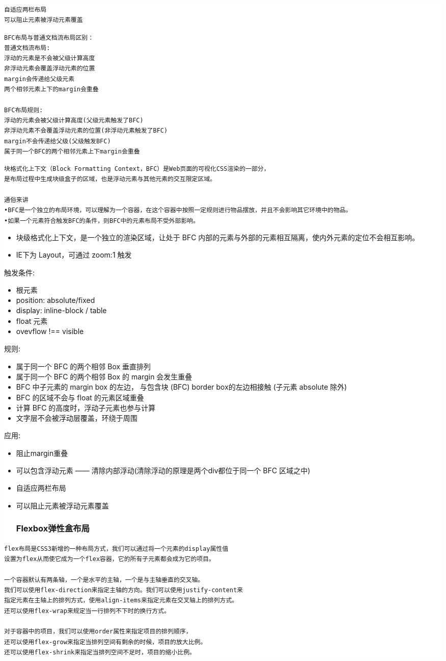 ```
自适应两栏布局
可以阻止元素被浮动元素覆盖
```

```
BFC布局与普通文档流布局区别：
普通文档流布局:
浮动的元素是不会被父级计算高度
非浮动元素会覆盖浮动元素的位置
margin会传递给父级元素
两个相邻元素上下的margin会重叠

BFC布局规则:
浮动的元素会被父级计算高度(父级元素触发了BFC)
非浮动元素不会覆盖浮动元素的位置(非浮动元素触发了BFC)
margin不会传递给父级(父级触发BFC)
属于同一个BFC的两个相邻元素上下margin会重叠
```

```
块格式化上下文（Block Formatting Context，BFC）是Web页面的可视化CSS渲染的一部分，
是布局过程中生成块级盒子的区域，也是浮动元素与其他元素的交互限定区域。

通俗来讲
•BFC是一个独立的布局环境，可以理解为一个容器，在这个容器中按照一定规则进行物品摆放，并且不会影响其它环境中的物品。
•如果一个元素符合触发BFC的条件，则BFC中的元素布局不受外部影响。
```

- 块级格式化上下文，是一个独立的渲染区域，让处于 BFC 内部的元素与外部的元素相互隔离，使内外元素的定位不会相互影响。

- IE下为 Layout，可通过 zoom:1 触发

触发条件:
- 根元素
- position: absolute/fixed
- display: inline-block / table
- float 元素
- ovevflow !== visible

规则:
- 属于同一个 BFC 的两个相邻 Box 垂直排列
- 属于同一个 BFC 的两个相邻 Box 的 margin 会发生重叠
- BFC 中子元素的 margin box 的左边， 与包含块 (BFC) border box的左边相接触 (子元素 absolute 除外)
- BFC 的区域不会与 float 的元素区域重叠
- 计算 BFC 的高度时，浮动子元素也参与计算
- 文字层不会被浮动层覆盖，环绕于周围

应用:
- 阻止margin重叠
- 可以包含浮动元素 —— 清除内部浮动(清除浮动的原理是两个div都位于同一个 BFC 区域之中)
- 自适应两栏布局
- 可以阻止元素被浮动元素覆盖

   ### Flexbox弹性盒布局
```
flex布局是CSS3新增的一种布局方式，我们可以通过将一个元素的display属性值
设置为flex从而使它成为一个flex容器，它的所有子元素都会成为它的项目。

一个容器默认有两条轴，一个是水平的主轴，一个是与主轴垂直的交叉轴。
我们可以使用flex-direction来指定主轴的方向。我们可以使用justify-content来
指定元素在主轴上的排列方式，使用align-items来指定元素在交叉轴上的排列方式。
还可以使用flex-wrap来规定当一行排列不下时的换行方式。

对于容器中的项目，我们可以使用order属性来指定项目的排列顺序，
还可以使用flex-grow来指定当排列空间有剩余的时候，项目的放大比例。
还可以使用flex-shrink来指定当排列空间不足时，项目的缩小比例。
```